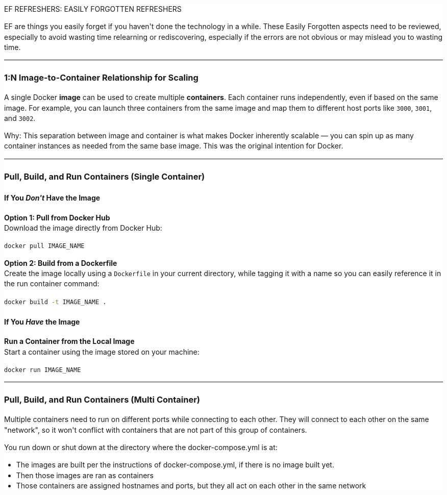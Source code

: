 EF REFRESHERS: EASILY FORGOTTEN REFRESHERS

EF are things you easily forget if you haven't done the technology in a while. These Easily Forgotten aspects need to be reviewed, especially to avoid wasting time relearning or rediscovering, especially if the errors are not obvious or may mislead you to wasting time.

---
### **1:N Image-to-Container Relationship for Scaling**

A single Docker **image** can be used to create multiple **containers**. Each container runs independently, even if based on the same image. For example, you can launch three containers from the same image and map them to different host ports like `3000`, `3001`, and `3002`.

Why: This separation between image and container is what makes Docker inherently scalable — you can spin up as many container instances as needed from the same base image. This was the original intention for Docker.

---

### Pull, Build, and Run Containers (Single Container)

#### If You _Don't_ Have the Image

**Option 1: Pull from Docker Hub**  
Download the image directly from Docker Hub:

```bash
docker pull IMAGE_NAME
```

**Option 2: Build from a Dockerfile**  
Create the image locally using a `Dockerfile` in your current directory, while tagging it with a name so you can easily reference it in the run container command:
```bash
docker build -t IMAGE_NAME .
```


#### If You _Have_ the Image

**Run a Container from the Local Image**  
Start a container using the image stored on your machine:

```bash
docker run IMAGE_NAME
```


---

### Pull, Build, and Run Containers (Multi Container)

Multiple containers need to run on different ports while connecting to each other. They will connect to each other on the same "network", so it won't conflict with containers that are not part of this group of containers.

You run down or shut down at the directory where the docker-compose.yml is at:
- The images are built per the instructions of docker-compose.yml, if there is no image built yet.
- Then those images are ran as containers
- Those containers are assigned hostnames and ports, but they all act on each other in the same network

